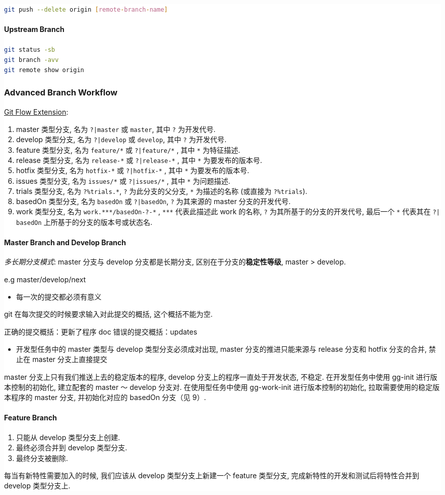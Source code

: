 ```bash
git push --delete origin [remote-branch-name]
```

#### Upstream Branch

```bash
git status -sb
git branch -avv
git remote show origin
```

### Advanced Branch Workflow

[Git Flow Extension](https://github.com/nvie/gitflow):

1. master 类型分支, 名为 `?|master` 或 `master`, 其中 `?` 为开发代号.
2. develop 类型分支, 名为 `?|develop` 或 `develop`, 其中 `?` 为开发代号.
3. feature 类型分支, 名为 `feature/*` 或 `?|feature/*` , 其中 `*` 为特征描述.
4. release 类型分支, 名为 `release-*` 或 `?|release-*` , 其中 `*` 为要发布的版本号.
5. hotfix 类型分支, 名为 `hotfix-*` 或 `?|hotfix-*` , 其中 `*` 为要发布的版本号.
6. issues 类型分支, 名为 `issues/*` 或 `?|issues/*` , 其中 `*` 为问题描述.
7. trials 类型分支, 名为 `?%trials.*`, `?` 为此分支的父分支, `*` 为描述的名称 (或直接为 `?%trials`).
8. basedOn 类型分支, 名为 `basedOn` 或 `?|basedOn`, `?` 为其来源的 master 分支的开发代号.
9. work 类型分支, 名为 `work.***/basedOn-?-*` , `***` 代表此描述此 work 的名称,
   `?` 为其所基于的分支的开发代号, 最后一个 `*` 代表其在 `?|basedOn` 上所基于的分支的版本号或状态名.

#### Master Branch and Develop Branch

_多长期分支模式_:
master 分支与 develop 分支都是长期分支,
区别在于分支的**稳定性等级**, master > develop.

e.g master/develop/next

- 每一次的提交都必须有意义

git 在每次提交的时候要求输入对此提交的概括, 这个概括不能为空.

正确的提交概括：更新了程序 doc
错误的提交概括：updates

- 开发型任务中的 master 类型与 develop 类型分支必须成对出现,
  master 分支的推进只能来源与 release 分支和 hotfix 分支的合并, 禁止在 master 分支上直接提交

master 分支上只有我们推送上去的稳定版本的程序, develop 分支上的程序一直处于开发状态, 不稳定.
在开发型任务中使用 gg-init 进行版本控制的初始化, 建立配套的 master ～ develop 分支对.
在使用型任务中使用 gg-work-init 进行版本控制的初始化,
拉取需要使用的稳定版本程序的 master 分支, 并初始化对应的 basedOn 分支（见 9）.

#### Feature Branch

1. 只能从 develop 类型分支上创建.
2. 最终必须合并到 develop 类型分支.
3. 最终分支被删除.

每当有新特性需要加入的时候,
我们应该从 develop 类型分支上新建一个 feature 类型分支,
完成新特性的开发和测试后将特性合并到 develop 类型分支上.


[mylabel]: https://url.com 'Optional title'
[mylabel]: https://url.com 'Optional title'
[mylabel]: https://imageurl.com 'This is a title'